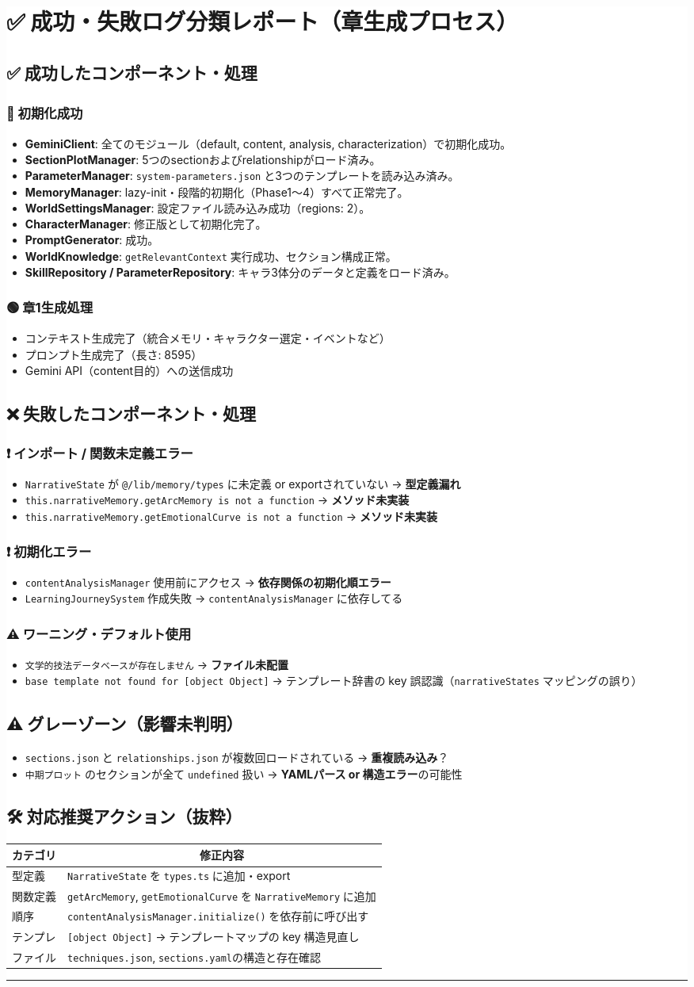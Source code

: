 # ✅ 成功・失敗ログ分類レポート（章生成プロセス）

## ✅ 成功したコンポーネント・処理

### 🎉 初期化成功

* **GeminiClient**: 全てのモジュール（default, content, analysis, characterization）で初期化成功。
* **SectionPlotManager**: 5つのsectionおよびrelationshipがロード済み。
* **ParameterManager**: `system-parameters.json` と3つのテンプレートを読み込み済み。
* **MemoryManager**: lazy-init・段階的初期化（Phase1〜4）すべて正常完了。
* **WorldSettingsManager**: 設定ファイル読み込み成功（regions: 2）。
* **CharacterManager**: 修正版として初期化完了。
* **PromptGenerator**: 成功。
* **WorldKnowledge**: `getRelevantContext` 実行成功、セクション構成正常。
* **SkillRepository / ParameterRepository**: キャラ3体分のデータと定義をロード済み。

### 🟢 章1生成処理

* コンテキスト生成完了（統合メモリ・キャラクター選定・イベントなど）
* プロンプト生成完了（長さ: 8595）
* Gemini API（content目的）への送信成功

## ❌ 失敗したコンポーネント・処理

### ❗ インポート / 関数未定義エラー

* `NarrativeState` が `@/lib/memory/types` に未定義 or exportされていない → **型定義漏れ**
* `this.narrativeMemory.getArcMemory is not a function` → **メソッド未実装**
* `this.narrativeMemory.getEmotionalCurve is not a function` → **メソッド未実装**

### ❗ 初期化エラー

* `contentAnalysisManager` 使用前にアクセス → **依存関係の初期化順エラー**
* `LearningJourneySystem` 作成失敗 → `contentAnalysisManager` に依存してる

### ⚠️ ワーニング・デフォルト使用

* `文学的技法データベースが存在しません` → **ファイル未配置**
* `base template not found for [object Object]` → テンプレート辞書の key 誤認識（`narrativeStates` マッピングの誤り）

## ⚠️ グレーゾーン（影響未判明）

* `sections.json` と `relationships.json` が複数回ロードされている → **重複読み込み**？
* `中期プロット` のセクションが全て `undefined` 扱い → **YAMLパース or 構造エラー**の可能性

## 🛠️ 対応推奨アクション（抜粋）

| カテゴリ | 修正内容                                                        |
| ---- | ----------------------------------------------------------- |
| 型定義  | `NarrativeState` を `types.ts` に追加・export                    |
| 関数定義 | `getArcMemory`, `getEmotionalCurve` を `NarrativeMemory` に追加 |
| 順序   | `contentAnalysisManager.initialize()` を依存前に呼び出す             |
| テンプレ | `[object Object]` → テンプレートマップの key 構造見直し                    |
| ファイル | `techniques.json`, `sections.yaml`の構造と存在確認                  |

---